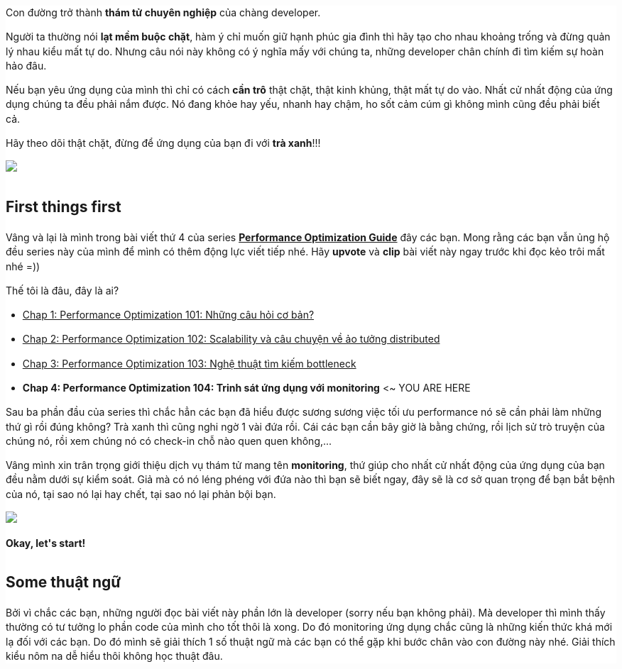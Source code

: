 Con đường trở thành **thám tử chuyên nghiệp** của chàng developer.

Người ta thường nói **lạt mềm buộc chặt**, hàm ý chỉ muốn giữ hạnh phúc gia đình thì hãy tạo cho nhau khoảng trống và đừng quản lý nhau kiểu mất tự do. Nhưng câu nói này không có ý nghĩa mấy với chúng ta, những developer chân chính đi tìm kiếm sự hoàn hảo đâu. 

Nếu bạn yêu ứng dụng của mình thì chỉ có cách **cần trô** thật chặt, thật kinh khủng, thật mất tự do vào. Nhất cử nhất động của ứng dụng chúng ta đều phải nắm được. Nó đang khỏe hay yếu, nhanh hay chậm, ho sốt cảm cúm gì không mình cũng đều phải biết cả. 

Hãy theo dõi thật chặt, đừng để ứng dụng của bạn đi với **trà xanh**!!!

![](https://images.viblo.asia/504cd3fe-6734-4766-99e7-0f67b14207df.jpg)

## First things first

Vâng và lại là mình trong bài viết thứ 4 của series [**Performance Optimization Guide**](https://viblo.asia/s/DVK2jDQ2KLj) đây các bạn. Mong rằng các bạn vẫn ủng hộ đều series này của mình để mình có thêm động lực viết tiếp nhé. Hãy **upvote** và **clip** bài viết này ngay trước khi đọc kẻo trôi mất nhé =))

Thế tôi là đâu, đây là ai?

- [Chap 1: Performance Optimization 101: Những câu hỏi cơ bản?](https://viblo.asia/p/performance-optimization-101-nhung-cau-hoi-co-ban-Qbq5Q9BE5D8)
- [Chap 2: Performance Optimization 102: Scalability và câu chuyện về ảo tưởng distributed](https://viblo.asia/p/performance-optimization-102-scalability-va-cau-chuyen-ve-ao-tuong-distributed-3Q75wQA9ZWb)
- [Chap 3: Performance Optimization 103: Nghệ thuật tìm kiếm bottleneck](https://viblo.asia/p/performance-optimization-103-nghe-thuat-tim-kiem-bottleneck-jvEla784Kkw) 

- **Chap 4: Performance Optimization 104: Trinh sát ứng dụng với monitoring** <~ YOU ARE HERE

Sau ba phần đầu của series thì chắc hẳn các bạn đã hiểu được sương sương việc tối ưu performance nó sẽ cần phải làm những thứ gì rồi đúng không? Trà xanh thì cũng nghi ngờ 1 vài đứa rồi. Cái các bạn cần bây giờ là bằng chứng, rồi lịch sử trò truyện của chúng nó, rồi xem chúng nó có check-in chỗ nào quen quen không,...

Vâng mình xin trân trọng giới thiệu dịch vụ thám tử mang tên **monitoring**, thứ giúp cho nhất cử nhất động của ứng dụng của bạn đều nằm dưới sự kiểm soát. Giả mà có nó léng phéng với đứa nào thì bạn sẽ biết ngay, đây sẽ là cơ sở quan trọng để bạn bắt bệnh của nó, tại sao nó lại hay chết, tại sao nó lại phản bội bạn.

![](https://images.viblo.asia/6f5c0f26-9dcf-4049-8d48-105b40520239.jpg)

**Okay, let's start!**

## Some thuật ngữ

Bởi vì chắc các bạn, những người đọc bài viết này phần lớn là developer (sorry nếu bạn không phải). Mà developer thì mình thấy thường có tư tưởng lo phần code của mình cho tốt thôi là xong. Do đó monitoring ứng dụng chắc cũng là những kiến thức khá mới lạ đối với các bạn. Do đó mình sẽ giải thích 1 số thuật ngữ mà các bạn có thể gặp khi bước chân vào con đường này nhé. Giải thích kiểu nôm na dễ hiểu thôi không học thuật đâu.
